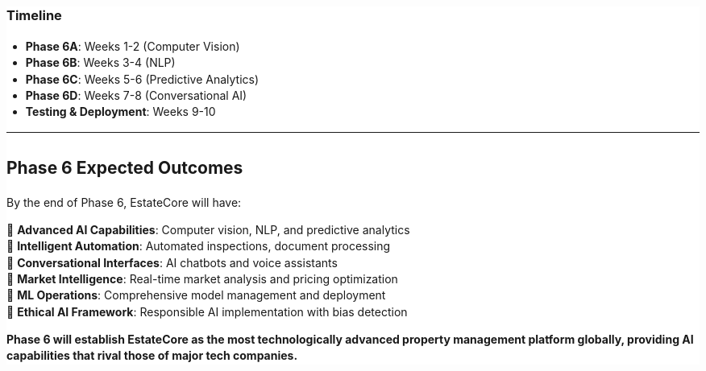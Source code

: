 ### Timeline
- **Phase 6A**: Weeks 1-2 (Computer Vision)
- **Phase 6B**: Weeks 3-4 (NLP) 
- **Phase 6C**: Weeks 5-6 (Predictive Analytics)
- **Phase 6D**: Weeks 7-8 (Conversational AI)
- **Testing & Deployment**: Weeks 9-10

---

## Phase 6 Expected Outcomes

By the end of Phase 6, EstateCore will have:

🎯 **Advanced AI Capabilities**: Computer vision, NLP, and predictive analytics  
🎯 **Intelligent Automation**: Automated inspections, document processing  
🎯 **Conversational Interfaces**: AI chatbots and voice assistants  
🎯 **Market Intelligence**: Real-time market analysis and pricing optimization  
🎯 **ML Operations**: Comprehensive model management and deployment  
🎯 **Ethical AI Framework**: Responsible AI implementation with bias detection  

**Phase 6 will establish EstateCore as the most technologically advanced property management platform globally, providing AI capabilities that rival those of major tech companies.**